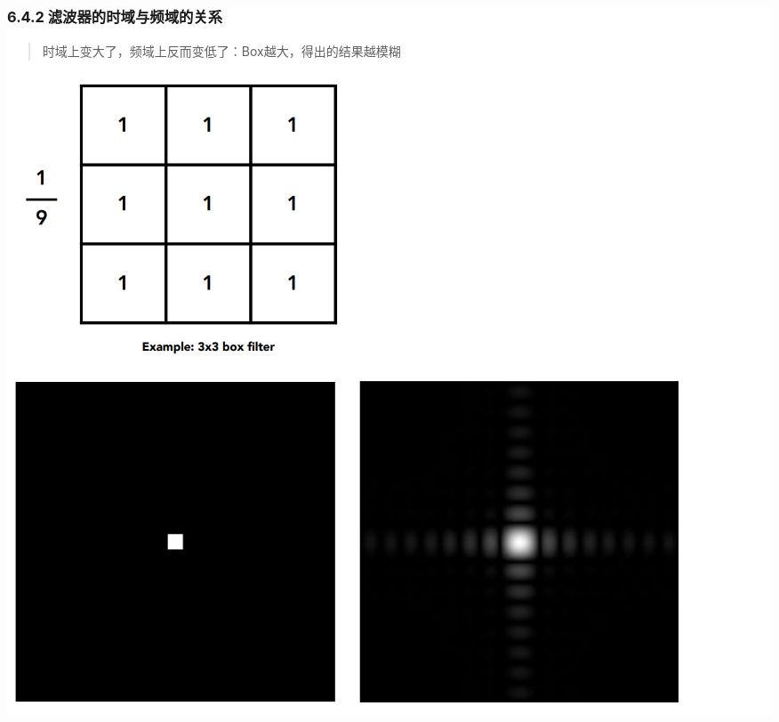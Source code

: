 ### 6.4.2	滤波器的时域与频域的关系

> 时域上变大了，频域上反而变低了：Box越大，得出的结果越模糊

<img src="AssetMarkdown/image-20230226194605360.png" alt="image-20230226194605360" style="zoom:67%;" />

<img src="AssetMarkdown/image-20230226194506188.png" alt="image-20230226194506188" style="zoom:80%;" />
